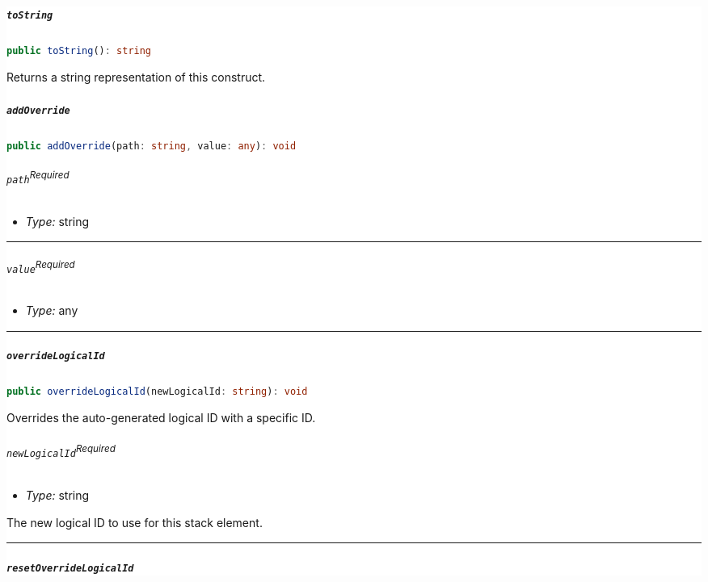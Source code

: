 
##### `toString` <a name="toString" id="@cdktf/provider-opentelekomcloud.identityRoleAssignmentV3.IdentityRoleAssignmentV3.toString"></a>

```typescript
public toString(): string
```

Returns a string representation of this construct.

##### `addOverride` <a name="addOverride" id="@cdktf/provider-opentelekomcloud.identityRoleAssignmentV3.IdentityRoleAssignmentV3.addOverride"></a>

```typescript
public addOverride(path: string, value: any): void
```

###### `path`<sup>Required</sup> <a name="path" id="@cdktf/provider-opentelekomcloud.identityRoleAssignmentV3.IdentityRoleAssignmentV3.addOverride.parameter.path"></a>

- *Type:* string

---

###### `value`<sup>Required</sup> <a name="value" id="@cdktf/provider-opentelekomcloud.identityRoleAssignmentV3.IdentityRoleAssignmentV3.addOverride.parameter.value"></a>

- *Type:* any

---

##### `overrideLogicalId` <a name="overrideLogicalId" id="@cdktf/provider-opentelekomcloud.identityRoleAssignmentV3.IdentityRoleAssignmentV3.overrideLogicalId"></a>

```typescript
public overrideLogicalId(newLogicalId: string): void
```

Overrides the auto-generated logical ID with a specific ID.

###### `newLogicalId`<sup>Required</sup> <a name="newLogicalId" id="@cdktf/provider-opentelekomcloud.identityRoleAssignmentV3.IdentityRoleAssignmentV3.overrideLogicalId.parameter.newLogicalId"></a>

- *Type:* string

The new logical ID to use for this stack element.

---

##### `resetOverrideLogicalId` <a name="resetOverrideLogicalId" id="@cdktf/provider-opentelekomcloud.identityRoleAssignmentV3.IdentityRoleAssignmentV3.resetOverrideLogicalId"></a>
